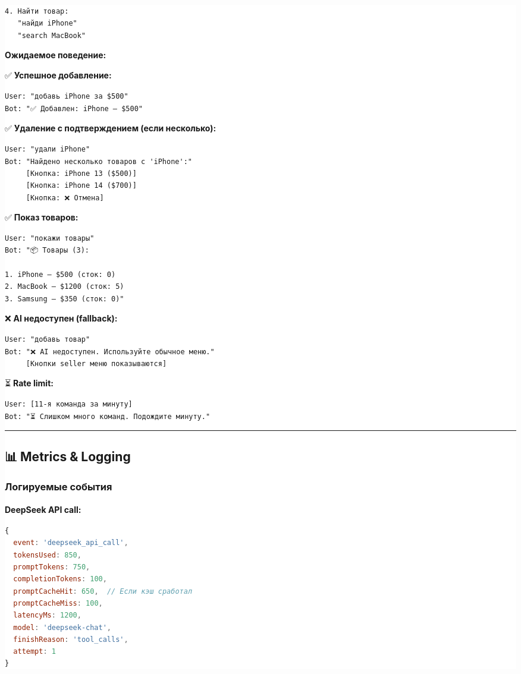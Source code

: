 ```
4. Найти товар:
   "найди iPhone"
   "search MacBook"
```

**Ожидаемое поведение:**

✅ **Успешное добавление:**
```
User: "добавь iPhone за $500"
Bot: "✅ Добавлен: iPhone — $500"
```

✅ **Удаление с подтверждением (если несколько):**
```
User: "удали iPhone"
Bot: "Найдено несколько товаров с 'iPhone':"
     [Кнопка: iPhone 13 ($500)]
     [Кнопка: iPhone 14 ($700)]
     [Кнопка: ❌ Отмена]
```

✅ **Показ товаров:**
```
User: "покажи товары"
Bot: "📦 Товары (3):

1. iPhone — $500 (сток: 0)
2. MacBook — $1200 (сток: 5)
3. Samsung — $350 (сток: 0)"
```

❌ **AI недоступен (fallback):**
```
User: "добавь товар"
Bot: "❌ AI недоступен. Используйте обычное меню."
     [Кнопки seller меню показываются]
```

⏳ **Rate limit:**
```
User: [11-я команда за минуту]
Bot: "⏳ Слишком много команд. Подождите минуту."
```

---

## 📊 Metrics & Logging

### Логируемые события

**DeepSeek API call:**
```javascript
{
  event: 'deepseek_api_call',
  tokensUsed: 850,
  promptTokens: 750,
  completionTokens: 100,
  promptCacheHit: 650,  // Если кэш сработал
  promptCacheMiss: 100,
  latencyMs: 1200,
  model: 'deepseek-chat',
  finishReason: 'tool_calls',
  attempt: 1
}
```
